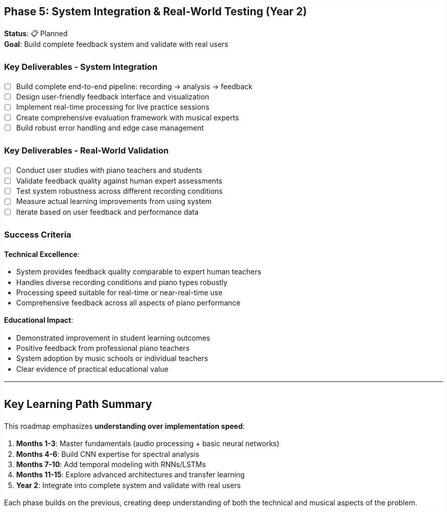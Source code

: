 
## Phase 5: System Integration & Real-World Testing (Year 2)

**Status**: 📋 Planned  
**Goal**: Build complete feedback system and validate with real users

### Key Deliverables - System Integration

- [ ] Build complete end-to-end pipeline: recording → analysis → feedback
- [ ] Design user-friendly feedback interface and visualization
- [ ] Implement real-time processing for live practice sessions
- [ ] Create comprehensive evaluation framework with musical experts
- [ ] Build robust error handling and edge case management

### Key Deliverables - Real-World Validation

- [ ] Conduct user studies with piano teachers and students
- [ ] Validate feedback quality against human expert assessments
- [ ] Test system robustness across different recording conditions
- [ ] Measure actual learning improvements from using system
- [ ] Iterate based on user feedback and performance data

### Success Criteria

**Technical Excellence**:

- System provides feedback quality comparable to expert human teachers
- Handles diverse recording conditions and piano types robustly
- Processing speed suitable for real-time or near-real-time use
- Comprehensive feedback across all aspects of piano performance

**Educational Impact**:

- Demonstrated improvement in student learning outcomes
- Positive feedback from professional piano teachers
- System adoption by music schools or individual teachers
- Clear evidence of practical educational value

---

## Key Learning Path Summary

This roadmap emphasizes **understanding over implementation speed**:

1. **Months 1-3**: Master fundamentals (audio processing + basic neural networks)
2. **Months 4-6**: Build CNN expertise for spectral analysis
3. **Months 7-10**: Add temporal modeling with RNNs/LSTMs  
4. **Months 11-15**: Explore advanced architectures and transfer learning
5. **Year 2**: Integrate into complete system and validate with real users

Each phase builds on the previous, creating deep understanding of both the technical and musical aspects of the problem.

